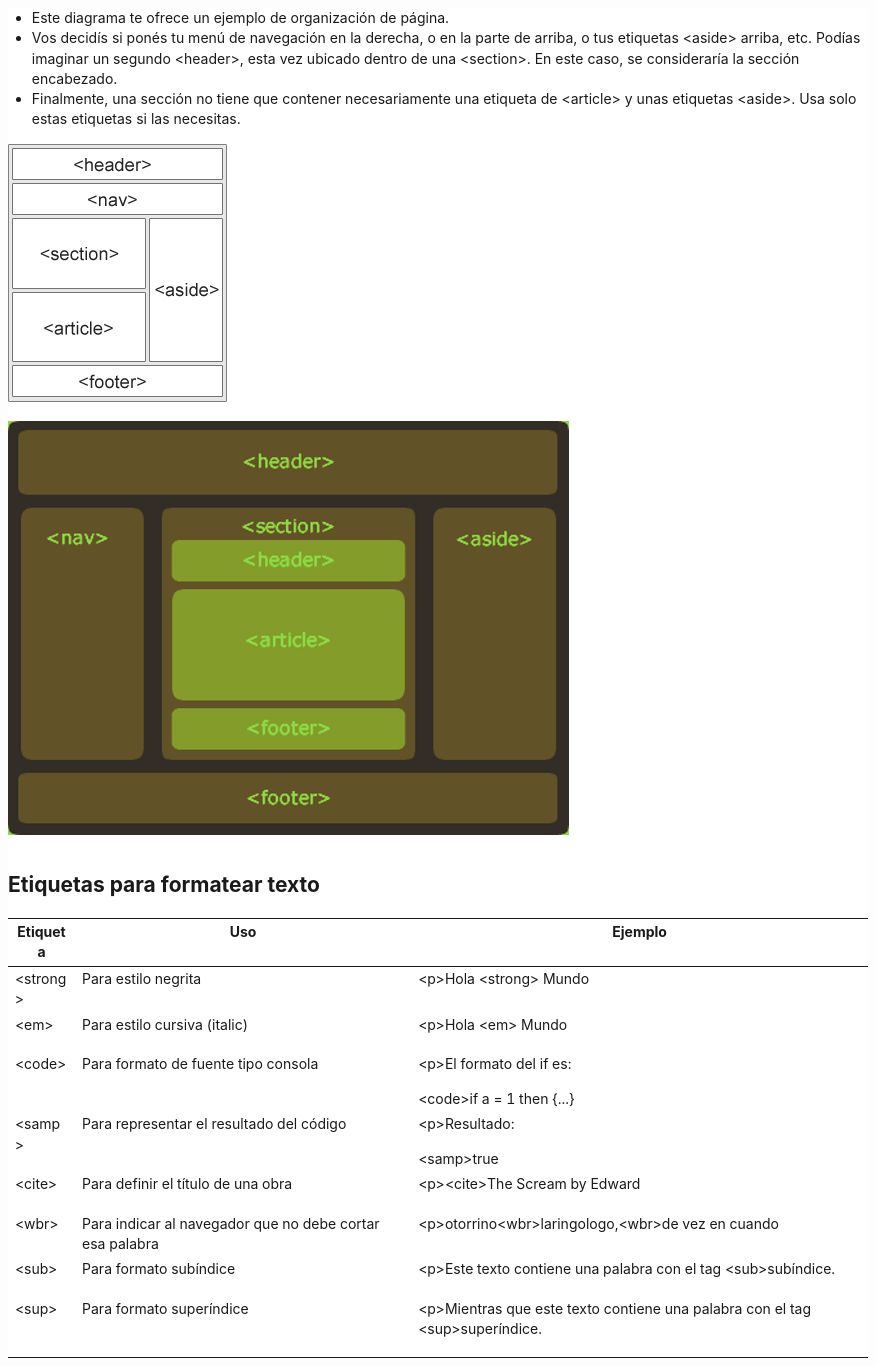 * Este diagrama te ofrece un ejemplo de organización de página.
* Vos decidís si ponés tu menú de navegación en la derecha, o en la parte de arriba, o tus etiquetas \<aside> arriba, etc. Podías imaginar un segundo \<header>, esta vez ubicado dentro de una \<section>. En este caso, se consideraría la sección encabezado.
* Finalmente, una sección no tiene que contener necesariamente una etiqueta de \<article> y unas etiquetas \<aside>. Usa solo estas etiquetas si las necesitas.

![Elementos semánticos 1](img/img_sem_elements.gif)

![Elementos semánticos 2](img/semantico.png)

## Etiquetas para formatear texto

| Etiqueta | Uso | Ejemplo |
| -- | -- | -- |
| \<strong> | Para estilo negrita | \<p>Hola \<strong> Mundo </strong> </p> |
| \<em> | Para estilo cursiva (italic) | \<p>Hola \<em> Mundo </em> </p> |
| \<code> | Para formato de fuente tipo consola | \<p>El formato del if es:</p> \<code>if a = 1 then {...} </code> |
| \<samp> | Para representar el resultado del código | \<p>Resultado: </p> \<samp>true</samp> |
| \<cite> | Para definir el título de una obra | \<p>\<cite>The Scream</cite> by Edward </p> |
| \<wbr> | Para indicar al navegador que no debe cortar esa palabra | \<p>otorrino\<wbr>laringologo,\<wbr>de vez en cuando</p> |
| \<sub> | Para formato subíndice | \<p>Este texto contiene una palabra con el tag \<sub>subíndice</sub>.</p> |
| \<sup> | Para formato superíndice | \<p>Mientras que este texto contiene una palabra con el tag \<sup>superíndice</sup>.</p> |